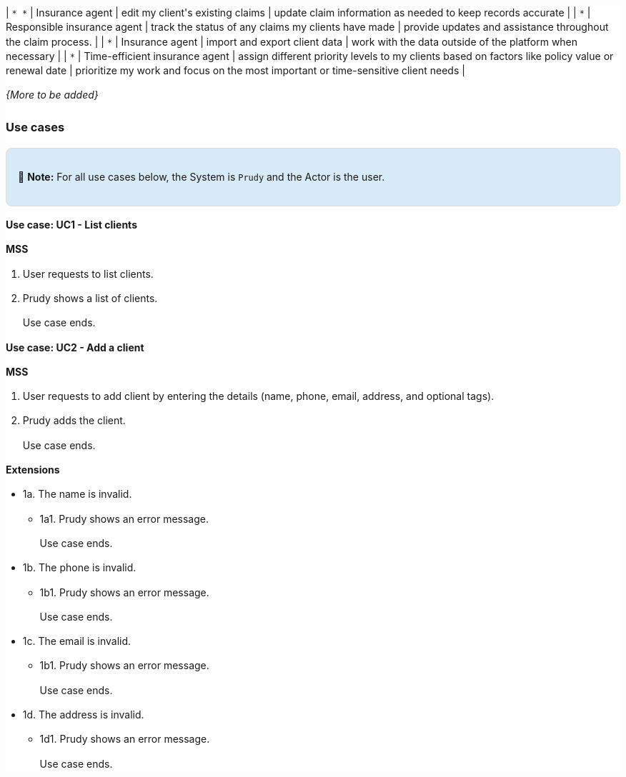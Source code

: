 | `* *`    | Insurance agent                | edit my client's existing claims                                                                                                        | update claim information as needed to keep records accurate                                       |
| `*`      | Responsible insurance agent    | track the status of any claims my clients have made                                                                                     | provide updates and assistance throughout the claim process.                                      |
| `*`      | Insurance agent                | import and export client data                                                                                                           | work with the data outside of the platform when necessary                                         |
| `*`      | Time-efficient insurance agent | assign different priority levels to my clients based on factors like policy value or renewal date                                       | prioritize my work and focus on the most important or time-sensitive client needs                 |


*{More to be added}*

### Use cases

<div style="border: 1px solid #e0e0e0; padding: 16px; border-radius: 8px; background-color: #D6EAF8; margin-bottom: 16px;">

🔔
**Note:** For all use cases below, the System is <code>Prudy</code> and the Actor is the user.

</div>

**Use case: UC1 - List clients**

**MSS**

1. User requests to list clients.
1. Prudy shows a list of clients.

   Use case ends.

**Use case: UC2 - Add a client**

**MSS**

1. User requests to add client by entering the details (name, phone, email, address, and optional tags).
1. Prudy adds the client.

   Use case ends.

**Extensions**

- 1a. The name is invalid.
   - 1a1. Prudy shows an error message.

      Use case ends.

- 1b. The phone is invalid.
   - 1b1. Prudy shows an error message.

      Use case ends.

- 1c. The email is invalid.
   - 1b1. Prudy shows an error message.

      Use case ends.

- 1d. The address is invalid.
   - 1d1. Prudy shows an error message.

      Use case ends.
